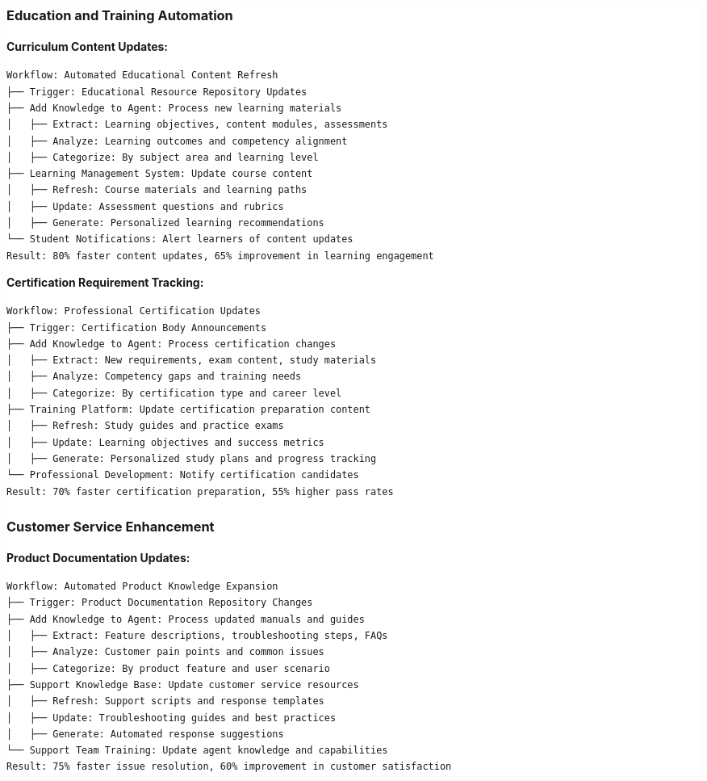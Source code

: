 ```
```

### Education and Training Automation

**Curriculum Content Updates:**
```
Workflow: Automated Educational Content Refresh
├── Trigger: Educational Resource Repository Updates
├── Add Knowledge to Agent: Process new learning materials
│   ├── Extract: Learning objectives, content modules, assessments
│   ├── Analyze: Learning outcomes and competency alignment
│   ├── Categorize: By subject area and learning level
├── Learning Management System: Update course content
│   ├── Refresh: Course materials and learning paths
│   ├── Update: Assessment questions and rubrics
│   ├── Generate: Personalized learning recommendations
└── Student Notifications: Alert learners of content updates
Result: 80% faster content updates, 65% improvement in learning engagement
```

**Certification Requirement Tracking:**
```
Workflow: Professional Certification Updates
├── Trigger: Certification Body Announcements
├── Add Knowledge to Agent: Process certification changes
│   ├── Extract: New requirements, exam content, study materials
│   ├── Analyze: Competency gaps and training needs
│   ├── Categorize: By certification type and career level
├── Training Platform: Update certification preparation content
│   ├── Refresh: Study guides and practice exams
│   ├── Update: Learning objectives and success metrics
│   ├── Generate: Personalized study plans and progress tracking
└── Professional Development: Notify certification candidates
Result: 70% faster certification preparation, 55% higher pass rates
```

### Customer Service Enhancement

**Product Documentation Updates:**
```
Workflow: Automated Product Knowledge Expansion
├── Trigger: Product Documentation Repository Changes
├── Add Knowledge to Agent: Process updated manuals and guides
│   ├── Extract: Feature descriptions, troubleshooting steps, FAQs
│   ├── Analyze: Customer pain points and common issues
│   ├── Categorize: By product feature and user scenario
├── Support Knowledge Base: Update customer service resources
│   ├── Refresh: Support scripts and response templates
│   ├── Update: Troubleshooting guides and best practices
│   ├── Generate: Automated response suggestions
└── Support Team Training: Update agent knowledge and capabilities
Result: 75% faster issue resolution, 60% improvement in customer satisfaction
```
